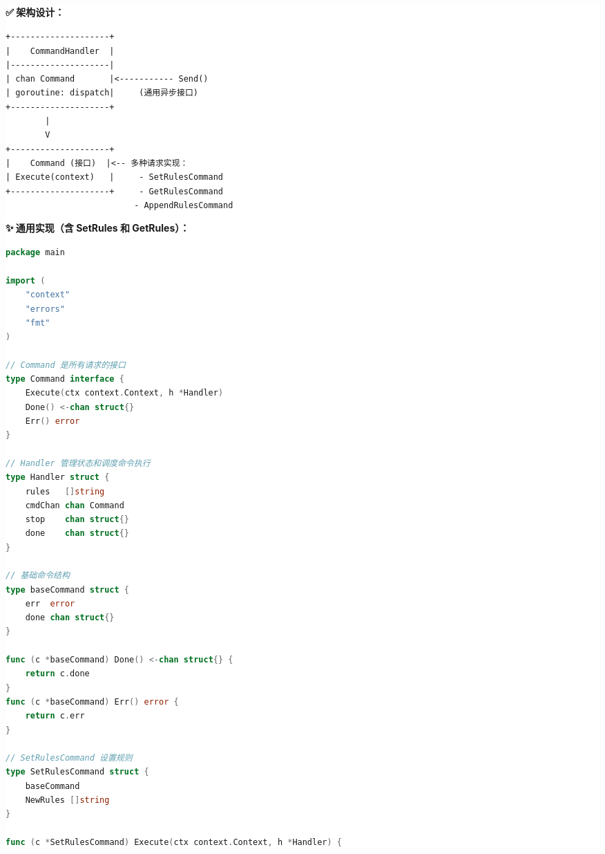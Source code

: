 **✅ 架构设计：**

```
+--------------------+
|    CommandHandler  |
|--------------------|
| chan Command       |<----------- Send()
| goroutine: dispatch|     (通用异步接口)
+--------------------+
        |
        V
+--------------------+
|    Command (接口)  |<-- 多种请求实现：
| Execute(context)   |     - SetRulesCommand
+--------------------+     - GetRulesCommand
                          - AppendRulesCommand

```

**✨ 通用实现（含 SetRules 和 GetRules）：**

```go
package main

import (
	"context"
	"errors"
	"fmt"
)

// Command 是所有请求的接口
type Command interface {
	Execute(ctx context.Context, h *Handler)
	Done() <-chan struct{}
	Err() error
}

// Handler 管理状态和调度命令执行
type Handler struct {
	rules   []string
	cmdChan chan Command
	stop    chan struct{}
	done    chan struct{}
}

// 基础命令结构
type baseCommand struct {
	err  error
	done chan struct{}
}

func (c *baseCommand) Done() <-chan struct{} {
	return c.done
}
func (c *baseCommand) Err() error {
	return c.err
}

// SetRulesCommand 设置规则
type SetRulesCommand struct {
	baseCommand
	NewRules []string
}

func (c *SetRulesCommand) Execute(ctx context.Context, h *Handler) {
```